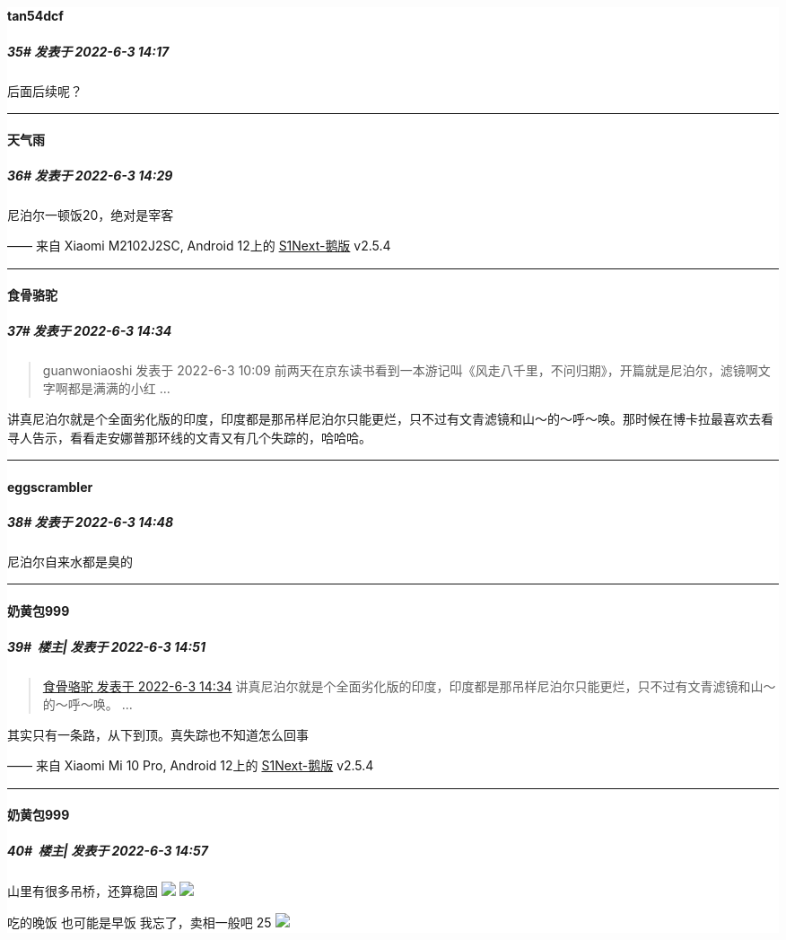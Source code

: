 ####  tan54dcf  
##### 35#       发表于 2022-6-3 14:17

后面后续呢？

*****

####  天气雨  
##### 36#       发表于 2022-6-3 14:29

尼泊尔一顿饭20，绝对是宰客

—— 来自 Xiaomi M2102J2SC, Android 12上的 [S1Next-鹅版](https://github.com/ykrank/S1-Next/releases) v2.5.4

*****

####  食骨骆驼  
##### 37#       发表于 2022-6-3 14:34

<blockquote>guanwoniaoshi 发表于 2022-6-3 10:09
前两天在京东读书看到一本游记叫《风走八千里，不问归期》，开篇就是尼泊尔，滤镜啊文字啊都是满满的小红 ...</blockquote>
讲真尼泊尔就是个全面劣化版的印度，印度都是那吊样尼泊尔只能更烂，只不过有文青滤镜和山～的～呼～唤。那时候在博卡拉最喜欢去看寻人告示，看看走安娜普那环线的文青又有几个失踪的，哈哈哈。

*****

####  eggscrambler  
##### 38#       发表于 2022-6-3 14:48

尼泊尔自来水都是臭的

*****

####  奶黄包999  
##### 39#         楼主| 发表于 2022-6-3 14:51

<blockquote><a href="httphttps://bbs.saraba1st.com/2b/forum.php?mod=redirect&amp;goto=findpost&amp;pid=56109508&amp;ptid=2072937" target="_blank">食骨骆驼 发表于 2022-6-3 14:34</a>
讲真尼泊尔就是个全面劣化版的印度，印度都是那吊样尼泊尔只能更烂，只不过有文青滤镜和山～的～呼～唤。 ...</blockquote>
其实只有一条路，从下到顶。真失踪也不知道怎么回事

—— 来自 Xiaomi Mi 10 Pro, Android 12上的 [S1Next-鹅版](https://github.com/ykrank/S1-Next/releases) v2.5.4

*****

####  奶黄包999  
##### 40#         楼主| 发表于 2022-6-3 14:57

山里有很多吊桥，还算稳固
<img src="https://p.sda1.dev/6/0c8b4501b5305f4b40f8290091413ed1/CMP_20220603145624953.jpg" referrerpolicy="no-referrer">
<img src="https://p.sda1.dev/6/66fdfc00d948626fdf561e1aa331ec4b/CMP_20220603145625068.jpg" referrerpolicy="no-referrer">

吃的晚饭 也可能是早饭 我忘了，卖相一般吧 25
<img src="https://p.sda1.dev/6/dd624b08601d2295db27cf4ec4441247/CMP_20220603145625172.jpg" referrerpolicy="no-referrer">
